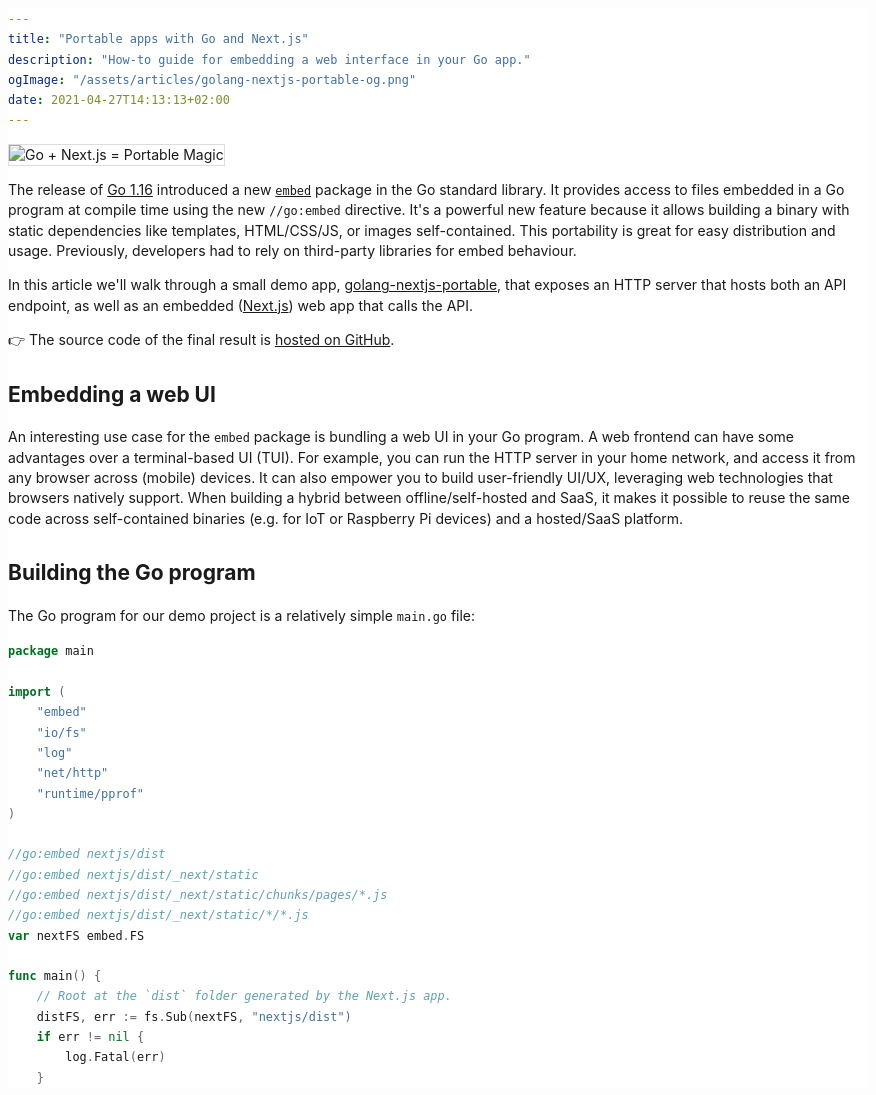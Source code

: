 ```yaml
---
title: "Portable apps with Go and Next.js"
description: "How-to guide for embedding a web interface in your Go app."
ogImage: "/assets/articles/golang-nextjs-portable-og.png"
date: 2021-04-27T14:13:13+02:00
---
```


<img src="/assets/articles/golang-nextjs-portable-og.png" alt="Go + Next.js = Portable Magic" style="border:1px solid #ddd;">

The release of [Go 1.16](https://golang.org/doc/go1.16) introduced a new
[`embed`](https://golang.org/pkg/embed/) package in the Go standard library. It
provides access to files embedded in a Go program at compile time using the new
`//go:embed` directive. It's a powerful new feature because it allows building a
binary with static dependencies like templates, HTML/CSS/JS, or images
self-contained. This portability is great for easy distribution and usage.
Previously, developers had to rely on third-party libraries for embed behaviour.

In this article we'll walk through a small demo app,
[golang-nextjs-portable](https://github.com/dstotijn/golang-nextjs-portable),
that exposes an HTTP server that hosts both an API endpoint, as well as an
embedded ([Next.js](https://nextjs.org/)) web app that calls the API.

👉 The source code of the final result is
[hosted on GitHub](https://github.com/dstotijn/golang-nextjs-portable).

## Embedding a web UI

An interesting use case for the `embed` package is bundling a web UI in your Go
program. A web frontend can have some advantages over a terminal-based UI (TUI).
For example, you can run the HTTP server in your home network, and access it
from any browser across (mobile) devices. It can also empower you to build
user-friendly UI/UX, leveraging web technologies that browsers natively support.
When building a hybrid between offline/self-hosted and SaaS, it makes it
possible to reuse the same code across self-contained binaries (e.g. for IoT or
Raspberry Pi devices) and a hosted/SaaS platform.

## Building the Go program

The Go program for our demo project is a relatively simple `main.go` file:

```go
package main

import (
	"embed"
	"io/fs"
	"log"
	"net/http"
	"runtime/pprof"
)

//go:embed nextjs/dist
//go:embed nextjs/dist/_next/static
//go:embed nextjs/dist/_next/static/chunks/pages/*.js
//go:embed nextjs/dist/_next/static/*/*.js
var nextFS embed.FS

func main() {
	// Root at the `dist` folder generated by the Next.js app.
	distFS, err := fs.Sub(nextFS, "nextjs/dist")
	if err != nil {
		log.Fatal(err)
	}
```